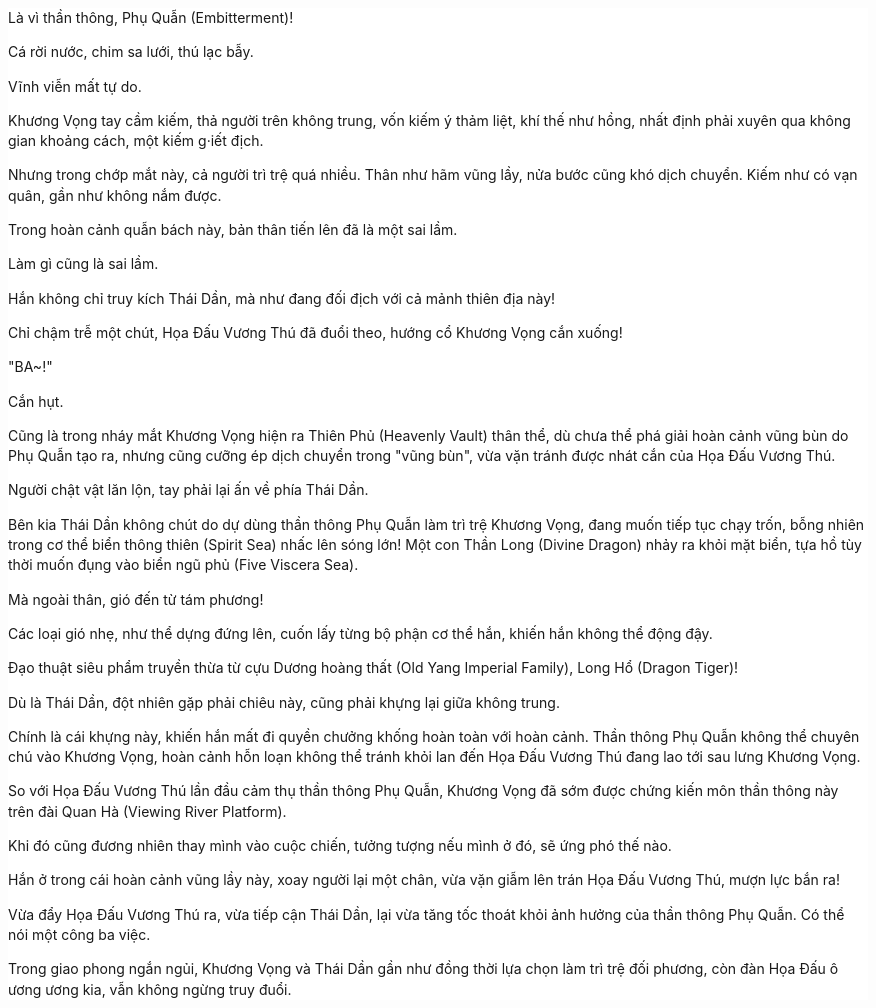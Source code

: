 Là vì thần thông, Phụ Quẫn (Embitterment)!

Cá rời nước, chim sa lưới, thú lạc bẫy.

Vĩnh viễn mất tự do.

Khương Vọng tay cầm kiếm, thả người trên không trung, vốn kiếm ý thảm liệt, khí thế như hồng, nhất định phải xuyên qua không gian khoảng cách, một kiếm g·iết địch.

Nhưng trong chớp mắt này, cả người trì trệ quá nhiều. Thân như hãm vũng lầy, nửa bước cũng khó dịch chuyển. Kiếm như có vạn quân, gần như không nắm được.

Trong hoàn cảnh quẫn bách này, bản thân tiến lên đã là một sai lầm.

Làm gì cũng là sai lầm.

Hắn không chỉ truy kích Thái Dần, mà như đang đối địch với cả mảnh thiên địa này!

Chỉ chậm trễ một chút, Họa Đấu Vương Thú đã đuổi theo, hướng cổ Khương Vọng cắn xuống!

"BA~!"

Cắn hụt.

Cũng là trong nháy mắt Khương Vọng hiện ra Thiên Phủ (Heavenly Vault) thân thể, dù chưa thể phá giải hoàn cảnh vũng bùn do Phụ Quẫn tạo ra, nhưng cũng cưỡng ép dịch chuyển trong "vũng bùn", vừa vặn tránh được nhát cắn của Họa Đấu Vương Thú.

Người chật vật lăn lộn, tay phải lại ấn về phía Thái Dần.

Bên kia Thái Dần không chút do dự dùng thần thông Phụ Quẫn làm trì trệ Khương Vọng, đang muốn tiếp tục chạy trốn, bỗng nhiên trong cơ thể biển thông thiên (Spirit Sea) nhấc lên sóng lớn! Một con Thần Long (Divine Dragon) nhảy ra khỏi mặt biển, tựa hồ tùy thời muốn đụng vào biển ngũ phủ (Five Viscera Sea).

Mà ngoài thân, gió đến từ tám phương!

Các loại gió nhẹ, như thể dựng đứng lên, cuốn lấy từng bộ phận cơ thể hắn, khiến hắn không thể động đậy.

Đạo thuật siêu phẩm truyền thừa từ cựu Dương hoàng thất (Old Yang Imperial Family), Long Hổ (Dragon Tiger)!

Dù là Thái Dần, đột nhiên gặp phải chiêu này, cũng phải khựng lại giữa không trung.

Chính là cái khựng này, khiến hắn mất đi quyền chưởng khống hoàn toàn với hoàn cảnh. Thần thông Phụ Quẫn không thể chuyên chú vào Khương Vọng, hoàn cảnh hỗn loạn không thể tránh khỏi lan đến Họa Đấu Vương Thú đang lao tới sau lưng Khương Vọng.

So với Họa Đấu Vương Thú lần đầu cảm thụ thần thông Phụ Quẫn, Khương Vọng đã sớm được chứng kiến môn thần thông này trên đài Quan Hà (Viewing River Platform).

Khi đó cũng đương nhiên thay mình vào cuộc chiến, tưởng tượng nếu mình ở đó, sẽ ứng phó thế nào.

Hắn ở trong cái hoàn cảnh vũng lầy này, xoay người lại một chân, vừa vặn giẫm lên trán Họa Đấu Vương Thú, mượn lực bắn ra!

Vừa đẩy Họa Đấu Vương Thú ra, vừa tiếp cận Thái Dần, lại vừa tăng tốc thoát khỏi ảnh hưởng của thần thông Phụ Quẫn. Có thể nói một công ba việc.

Trong giao phong ngắn ngủi, Khương Vọng và Thái Dần gần như đồng thời lựa chọn làm trì trệ đối phương, còn đàn Họa Đấu ô ương ương kia, vẫn không ngừng truy đuổi.
